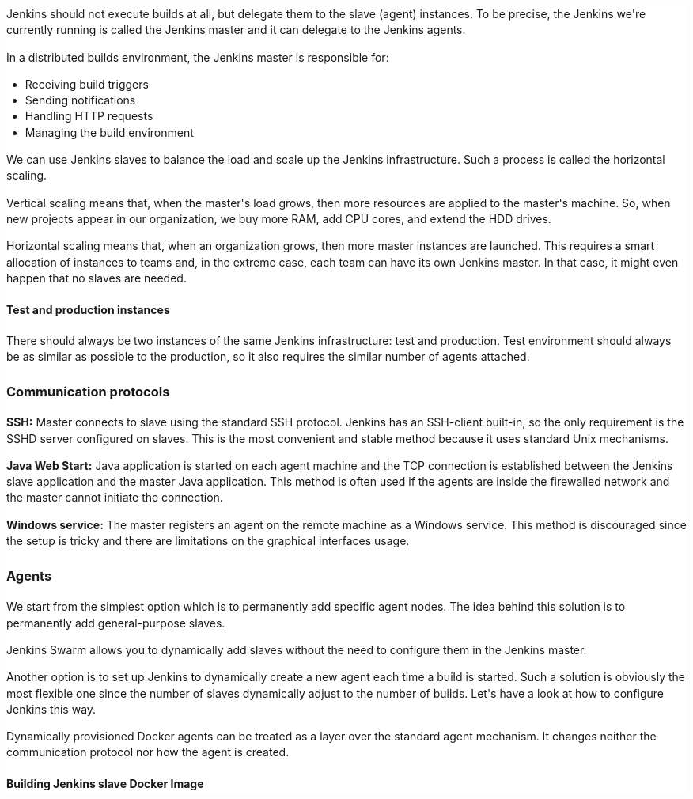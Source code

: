 Jenkins should not execute builds at all, but delegate them to the slave (agent) instances. To be precise, the Jenkins we're currently running is called the Jenkins master and it can delegate to the Jenkins agents.

In a distributed builds environment, the Jenkins master is responsible for:
* Receiving build triggers
* Sending notifications
* Handling HTTP requests 
* Managing the build environment 

We can use Jenkins slaves to balance the load and scale up the Jenkins infrastructure. Such a process is called the horizontal scaling. 

Vertical scaling means that, when the master's load grows, then more resources are applied to the master's machine. So, when new projects appear in our organization, we buy more RAM, add CPU cores, and extend the HDD drives.

Horizontal scaling means that, when an organization grows, then more master instances are launched. This requires a smart allocation of instances to teams and, in the extreme case, each team can have its own Jenkins master. In that case, it might even happen that no slaves are needed.

#### Test and production instances
There should always be two instances of the same Jenkins infrastructure: test and production.
Test environment should always be as similar as possible to the production, so it also requires the similar number of agents attached.

### Communication protocols

**SSH:** Master connects to slave using the standard SSH protocol. Jenkins has an SSH-client built-in, so the only requirement is the SSHD server configured on slaves. This is the most convenient and stable method because it uses standard Unix mechanisms.

**Java Web Start:** Java application is started on each agent machine and the TCP connection is established between the Jenkins slave application and the master Java application. This method is often used if the agents are inside the firewalled network and the master cannot initiate the connection.

**Windows service:** The master registers an agent on the remote machine as a Windows service. This method is discouraged since the setup is tricky and there are limitations on the graphical interfaces usage.

### Agents 

We start from the simplest option which is to permanently add specific agent nodes. The idea behind this solution is to permanently add general-purpose slaves. 

Jenkins Swarm allows you to dynamically add slaves without the need to configure them in the Jenkins master.

Another option is to set up Jenkins to dynamically create a new agent each time a build is started. Such a solution is obviously the most flexible one since the number of slaves dynamically adjust to the number of builds. Let's have a look at how to configure Jenkins this way.

Dynamically provisioned Docker agents can be treated as a layer over the standard agent mechanism. It changes neither the communication protocol nor how the agent is created.

#### Building Jenkins slave Docker Image
